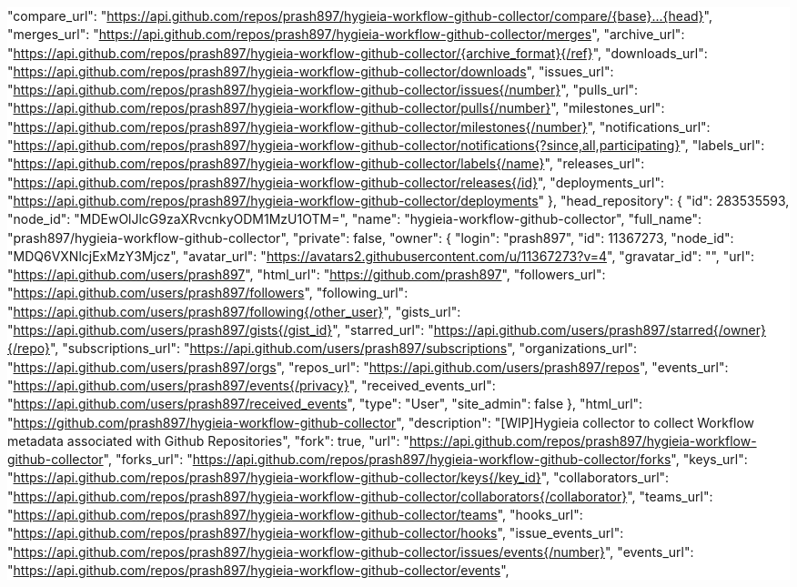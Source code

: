 "compare_url": "https://api.github.com/repos/prash897/hygieia-workflow-github-collector/compare/{base}...{head}",
"merges_url": "https://api.github.com/repos/prash897/hygieia-workflow-github-collector/merges",
"archive_url": "https://api.github.com/repos/prash897/hygieia-workflow-github-collector/{archive_format}{/ref}",
"downloads_url": "https://api.github.com/repos/prash897/hygieia-workflow-github-collector/downloads",
"issues_url": "https://api.github.com/repos/prash897/hygieia-workflow-github-collector/issues{/number}",
"pulls_url": "https://api.github.com/repos/prash897/hygieia-workflow-github-collector/pulls{/number}",
"milestones_url": "https://api.github.com/repos/prash897/hygieia-workflow-github-collector/milestones{/number}",
"notifications_url": "https://api.github.com/repos/prash897/hygieia-workflow-github-collector/notifications{?since,all,participating}",
"labels_url": "https://api.github.com/repos/prash897/hygieia-workflow-github-collector/labels{/name}",
"releases_url": "https://api.github.com/repos/prash897/hygieia-workflow-github-collector/releases{/id}",
"deployments_url": "https://api.github.com/repos/prash897/hygieia-workflow-github-collector/deployments"
},
"head_repository": {
"id": 283535593,
"node_id": "MDEwOlJlcG9zaXRvcnkyODM1MzU1OTM=",
"name": "hygieia-workflow-github-collector",
"full_name": "prash897/hygieia-workflow-github-collector",
"private": false,
"owner": {
"login": "prash897",
"id": 11367273,
"node_id": "MDQ6VXNlcjExMzY3Mjcz",
"avatar_url": "https://avatars2.githubusercontent.com/u/11367273?v=4",
"gravatar_id": "",
"url": "https://api.github.com/users/prash897",
"html_url": "https://github.com/prash897",
"followers_url": "https://api.github.com/users/prash897/followers",
"following_url": "https://api.github.com/users/prash897/following{/other_user}",
"gists_url": "https://api.github.com/users/prash897/gists{/gist_id}",
"starred_url": "https://api.github.com/users/prash897/starred{/owner}{/repo}",
"subscriptions_url": "https://api.github.com/users/prash897/subscriptions",
"organizations_url": "https://api.github.com/users/prash897/orgs",
"repos_url": "https://api.github.com/users/prash897/repos",
"events_url": "https://api.github.com/users/prash897/events{/privacy}",
"received_events_url": "https://api.github.com/users/prash897/received_events",
"type": "User",
"site_admin": false
},
"html_url": "https://github.com/prash897/hygieia-workflow-github-collector",
"description": "[WIP]Hygieia collector to collect Workflow metadata associated with Github Repositories",
"fork": true,
"url": "https://api.github.com/repos/prash897/hygieia-workflow-github-collector",
"forks_url": "https://api.github.com/repos/prash897/hygieia-workflow-github-collector/forks",
"keys_url": "https://api.github.com/repos/prash897/hygieia-workflow-github-collector/keys{/key_id}",
"collaborators_url": "https://api.github.com/repos/prash897/hygieia-workflow-github-collector/collaborators{/collaborator}",
"teams_url": "https://api.github.com/repos/prash897/hygieia-workflow-github-collector/teams",
"hooks_url": "https://api.github.com/repos/prash897/hygieia-workflow-github-collector/hooks",
"issue_events_url": "https://api.github.com/repos/prash897/hygieia-workflow-github-collector/issues/events{/number}",
"events_url": "https://api.github.com/repos/prash897/hygieia-workflow-github-collector/events",